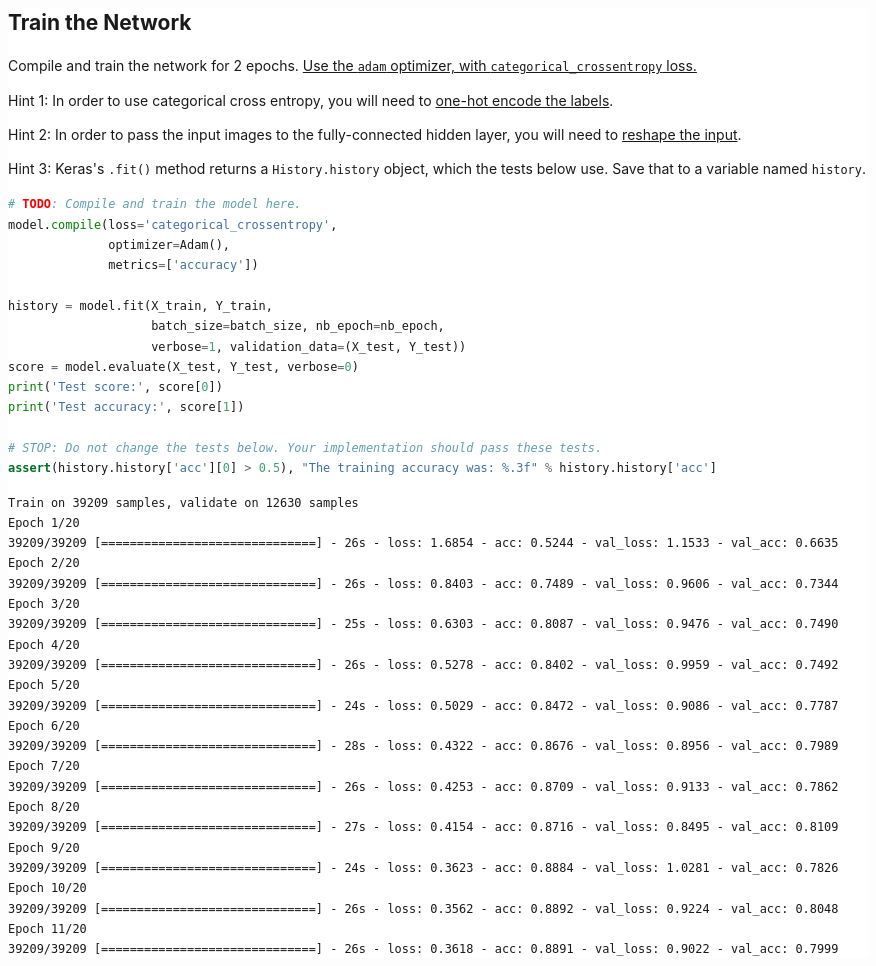 
## Train the Network
Compile and train the network for 2 epochs. [Use the `adam` optimizer, with `categorical_crossentropy` loss.](https://keras.io/models/sequential/)

Hint 1: In order to use categorical cross entropy, you will need to [one-hot encode the labels](https://github.com/fchollet/keras/blob/master/keras/utils/np_utils.py).

Hint 2: In order to pass the input images to the fully-connected hidden layer, you will need to [reshape the input](https://github.com/fchollet/keras/blob/master/examples/mnist_mlp.py).

Hint 3: Keras's `.fit()` method returns a `History.history` object, which the tests below use. Save that to a variable named `history`.


```python
# TODO: Compile and train the model here.
model.compile(loss='categorical_crossentropy',
              optimizer=Adam(),
              metrics=['accuracy'])

history = model.fit(X_train, Y_train,
                    batch_size=batch_size, nb_epoch=nb_epoch,
                    verbose=1, validation_data=(X_test, Y_test))
score = model.evaluate(X_test, Y_test, verbose=0)
print('Test score:', score[0])
print('Test accuracy:', score[1])

# STOP: Do not change the tests below. Your implementation should pass these tests.
assert(history.history['acc'][0] > 0.5), "The training accuracy was: %.3f" % history.history['acc']
```

    Train on 39209 samples, validate on 12630 samples
    Epoch 1/20
    39209/39209 [==============================] - 26s - loss: 1.6854 - acc: 0.5244 - val_loss: 1.1533 - val_acc: 0.6635
    Epoch 2/20
    39209/39209 [==============================] - 26s - loss: 0.8403 - acc: 0.7489 - val_loss: 0.9606 - val_acc: 0.7344
    Epoch 3/20
    39209/39209 [==============================] - 25s - loss: 0.6303 - acc: 0.8087 - val_loss: 0.9476 - val_acc: 0.7490
    Epoch 4/20
    39209/39209 [==============================] - 26s - loss: 0.5278 - acc: 0.8402 - val_loss: 0.9959 - val_acc: 0.7492
    Epoch 5/20
    39209/39209 [==============================] - 24s - loss: 0.5029 - acc: 0.8472 - val_loss: 0.9086 - val_acc: 0.7787
    Epoch 6/20
    39209/39209 [==============================] - 28s - loss: 0.4322 - acc: 0.8676 - val_loss: 0.8956 - val_acc: 0.7989
    Epoch 7/20
    39209/39209 [==============================] - 26s - loss: 0.4253 - acc: 0.8709 - val_loss: 0.9133 - val_acc: 0.7862
    Epoch 8/20
    39209/39209 [==============================] - 27s - loss: 0.4154 - acc: 0.8716 - val_loss: 0.8495 - val_acc: 0.8109
    Epoch 9/20
    39209/39209 [==============================] - 24s - loss: 0.3623 - acc: 0.8884 - val_loss: 1.0281 - val_acc: 0.7826
    Epoch 10/20
    39209/39209 [==============================] - 26s - loss: 0.3562 - acc: 0.8892 - val_loss: 0.9224 - val_acc: 0.8048
    Epoch 11/20
    39209/39209 [==============================] - 26s - loss: 0.3618 - acc: 0.8891 - val_loss: 0.9022 - val_acc: 0.7999